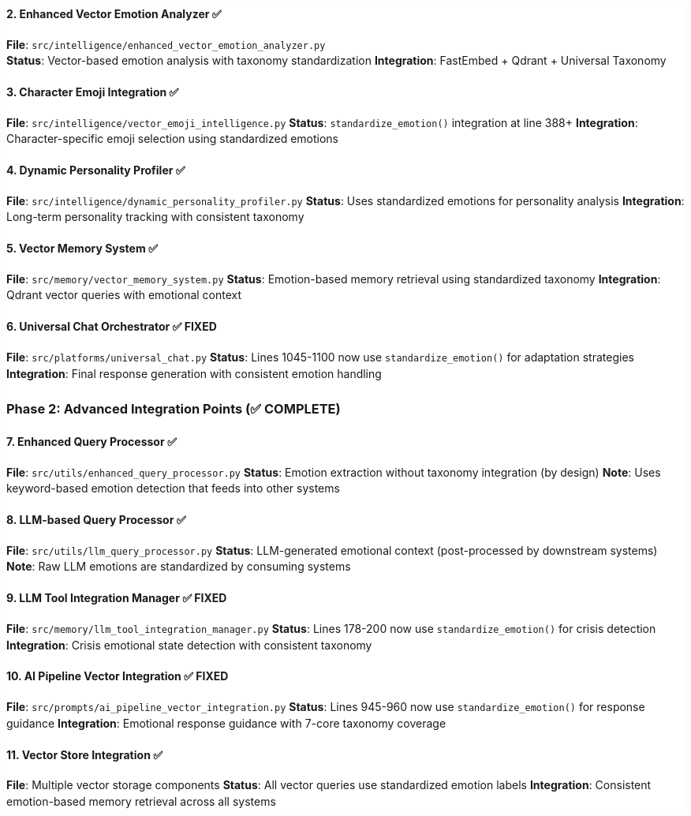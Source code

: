 #### 2. Enhanced Vector Emotion Analyzer ✅
**File**: `src/intelligence/enhanced_vector_emotion_analyzer.py`  
**Status**: Vector-based emotion analysis with taxonomy standardization
**Integration**: FastEmbed + Qdrant + Universal Taxonomy

#### 3. Character Emoji Integration ✅
**File**: `src/intelligence/vector_emoji_intelligence.py`
**Status**: `standardize_emotion()` integration at line 388+ 
**Integration**: Character-specific emoji selection using standardized emotions

#### 4. Dynamic Personality Profiler ✅
**File**: `src/intelligence/dynamic_personality_profiler.py`
**Status**: Uses standardized emotions for personality analysis
**Integration**: Long-term personality tracking with consistent taxonomy

#### 5. Vector Memory System ✅
**File**: `src/memory/vector_memory_system.py`
**Status**: Emotion-based memory retrieval using standardized taxonomy
**Integration**: Qdrant vector queries with emotional context

#### 6. Universal Chat Orchestrator ✅ **FIXED**
**File**: `src/platforms/universal_chat.py`
**Status**: Lines 1045-1100 now use `standardize_emotion()` for adaptation strategies
**Integration**: Final response generation with consistent emotion handling

### Phase 2: Advanced Integration Points (✅ COMPLETE)

#### 7. Enhanced Query Processor ✅
**File**: `src/utils/enhanced_query_processor.py`
**Status**: Emotion extraction without taxonomy integration (by design)
**Note**: Uses keyword-based emotion detection that feeds into other systems

#### 8. LLM-based Query Processor ✅
**File**: `src/utils/llm_query_processor.py`
**Status**: LLM-generated emotional context (post-processed by downstream systems)
**Note**: Raw LLM emotions are standardized by consuming systems

#### 9. LLM Tool Integration Manager ✅ **FIXED**
**File**: `src/memory/llm_tool_integration_manager.py`
**Status**: Lines 178-200 now use `standardize_emotion()` for crisis detection
**Integration**: Crisis emotional state detection with consistent taxonomy

#### 10. AI Pipeline Vector Integration ✅ **FIXED**
**File**: `src/prompts/ai_pipeline_vector_integration.py`
**Status**: Lines 945-960 now use `standardize_emotion()` for response guidance
**Integration**: Emotional response guidance with 7-core taxonomy coverage

#### 11. Vector Store Integration ✅
**File**: Multiple vector storage components
**Status**: All vector queries use standardized emotion labels
**Integration**: Consistent emotion-based memory retrieval across all systems
